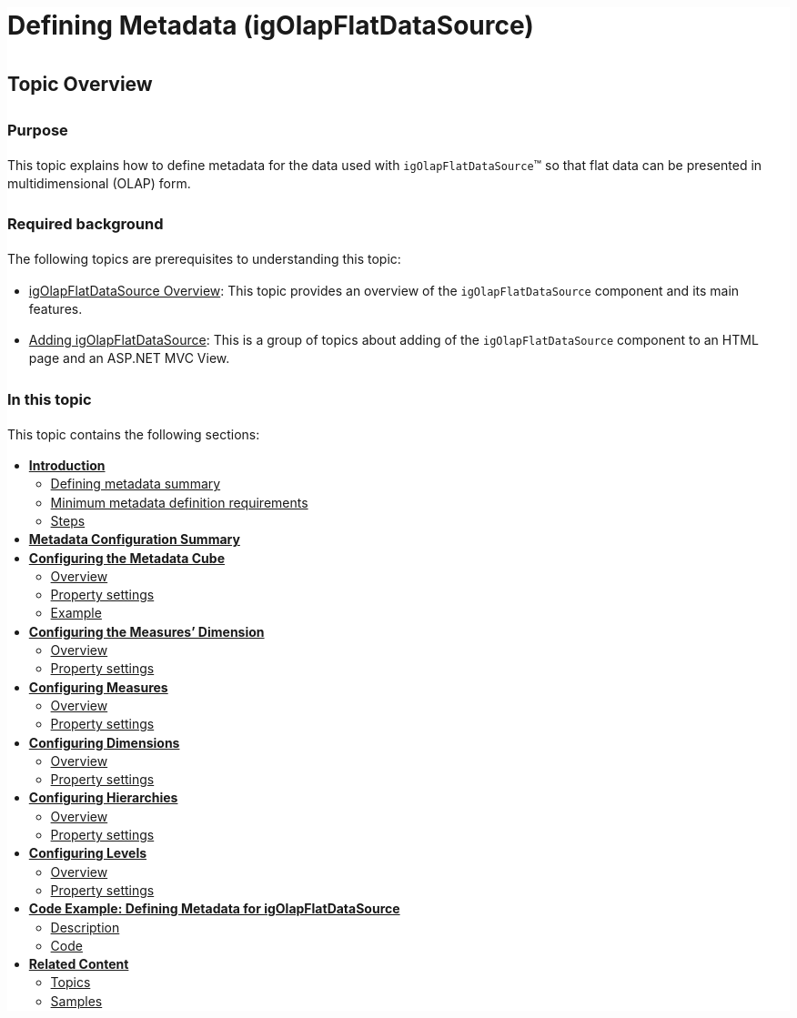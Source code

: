 ﻿

# Defining Metadata (igOlapFlatDataSource)

## Topic Overview
### Purpose

This topic explains how to define metadata for the data used with `igOlapFlatDataSource`™ so that flat data can be presented in multidimensional (OLAP) form.

### Required background

The following topics are prerequisites to understanding this topic:

- [igOlapFlatDataSource Overview](igOlapFlatDataSource-Overview.html): This topic provides an overview of the `igOlapFlatDataSource` component and its main features.

- [Adding igOlapFlatDataSource](igOlapFlatDataSource-Adding.html): This is a group of topics about adding of the `igOlapFlatDataSource` component to an HTML page and an ASP.NET MVC View.



### In this topic

This topic contains the following sections:

-   [**Introduction**](#introduction)
    -   [Defining metadata summary](#defining-metadata)
    -   [Minimum metadata definition requirements](#min-metadata)
    -   [Steps](#steps)
-   [**Metadata Configuration Summary**](#metadata-config-summary)
-   [**Configuring the Metadata Cube**](#config-metadata-cube)
    -   [Overview](#metadata-cube-overview)
    -   [Property settings](#metadata-cube-settings)
    -   [Example](#metadata-cube-example)
-   [**Configuring the Measures’ Dimension**](#config-measures-dimension)
    -   [Overview](#measures-dimension-overview)
    -   [Property settings](#measures-dimension-settings)
-   [**Configuring Measures**](#config-measures)
    -   [Overview](#config-measures-overview)
    -   [Property settings](#config-measures-settings)
-   [**Configuring Dimensions**](#config-dimentions)
    -   [Overview](#config-dimentions-overview)
    -   [Property settings](#config-dimentions-settings)
-   [**Configuring Hierarchies**](#config-hierarchies)
    -   [Overview](#hierarchies-overview)
    -   [Property settings](#hierarchies-settings)
-   [**Configuring Levels**](#config-levels)
    -   [Overview](#levels-overview)
    -   [Property settings](#levels-settings)
-   [**Code Example: Defining Metadata for igOlapFlatDataSource**](#code-example)
    -   [Description](#description)
    -   [Code](#code)
-   [**Related Content**](#related-content)
    -   [Topics](#topics)
    -   [Samples](#samples)
